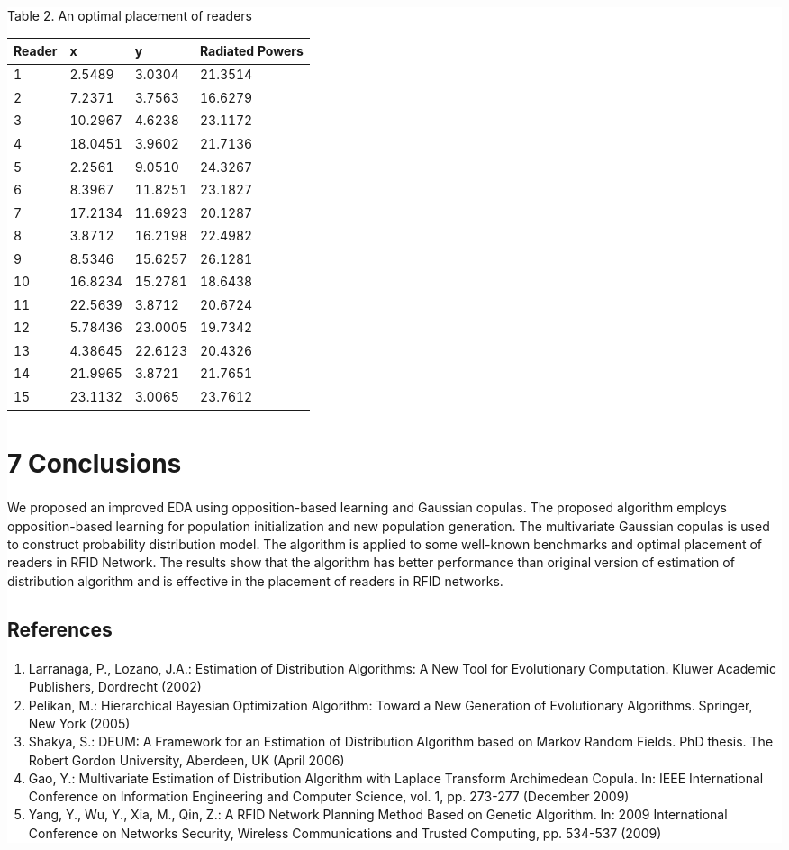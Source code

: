 Table 2. An optimal placement of readers

| Reader | $\boldsymbol{x}$ | $\boldsymbol{y}$ | Radiated Powers |
| :-- | :-- | :-- | :-- |
| 1 | 2.5489 | 3.0304 | 21.3514 |
| 2 | 7.2371 | 3.7563 | 16.6279 |
| 3 | 10.2967 | 4.6238 | 23.1172 |
| 4 | 18.0451 | 3.9602 | 21.7136 |
| 5 | 2.2561 | 9.0510 | 24.3267 |
| 6 | 8.3967 | 11.8251 | 23.1827 |
| 7 | 17.2134 | 11.6923 | 20.1287 |
| 8 | 3.8712 | 16.2198 | 22.4982 |
| 9 | 8.5346 | 15.6257 | 26.1281 |
| 10 | 16.8234 | 15.2781 | 18.6438 |
| 11 | 22.5639 | 3.8712 | 20.6724 |
| 12 | 5.78436 | 23.0005 | 19.7342 |
| 13 | 4.38645 | 22.6123 | 20.4326 |
| 14 | 21.9965 | 3.8721 | 21.7651 |
| 15 | 23.1132 | 3.0065 | 23.7612 |

# 7 Conclusions 

We proposed an improved EDA using opposition-based learning and Gaussian copulas. The proposed algorithm employs opposition-based learning for population initialization and new population generation. The multivariate Gaussian copulas is used to construct probability distribution model. The algorithm is applied to some well-known benchmarks and optimal placement of readers in RFID Network. The results show that the algorithm has better performance than original version of estimation of distribution algorithm and is effective in the placement of readers in RFID networks.

## References

1. Larranaga, P., Lozano, J.A.: Estimation of Distribution Algorithms: A New Tool for Evolutionary Computation. Kluwer Academic Publishers, Dordrecht (2002)
2. Pelikan, M.: Hierarchical Bayesian Optimization Algorithm: Toward a New Generation of Evolutionary Algorithms. Springer, New York (2005)
3. Shakya, S.: DEUM: A Framework for an Estimation of Distribution Algorithm based on Markov Random Fields. PhD thesis. The Robert Gordon University, Aberdeen, UK (April 2006)
4. Gao, Y.: Multivariate Estimation of Distribution Algorithm with Laplace Transform Archimedean Copula. In: IEEE International Conference on Information Engineering and Computer Science, vol. 1, pp. 273-277 (December 2009)
5. Yang, Y., Wu, Y., Xia, M., Qin, Z.: A RFID Network Planning Method Based on Genetic Algorithm. In: 2009 International Conference on Networks Security, Wireless Communications and Trusted Computing, pp. 534-537 (2009)
